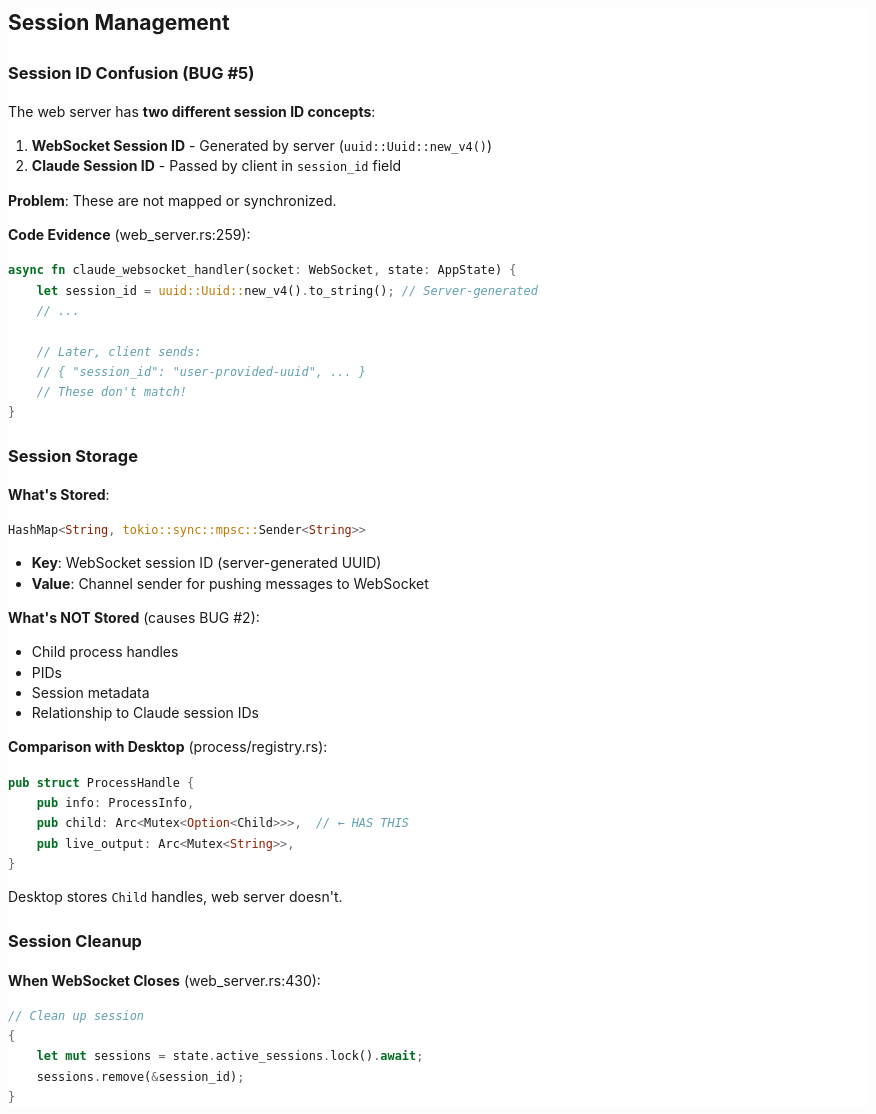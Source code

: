 
## Session Management

### Session ID Confusion (BUG #5)

The web server has **two different session ID concepts**:

1. **WebSocket Session ID** - Generated by server (`uuid::Uuid::new_v4()`)
2. **Claude Session ID** - Passed by client in `session_id` field

**Problem**: These are not mapped or synchronized.

**Code Evidence** (web_server.rs:259):
```rust
async fn claude_websocket_handler(socket: WebSocket, state: AppState) {
    let session_id = uuid::Uuid::new_v4().to_string(); // Server-generated
    // ...

    // Later, client sends:
    // { "session_id": "user-provided-uuid", ... }
    // These don't match!
}
```

### Session Storage

**What's Stored**:
```rust
HashMap<String, tokio::sync::mpsc::Sender<String>>
```

- **Key**: WebSocket session ID (server-generated UUID)
- **Value**: Channel sender for pushing messages to WebSocket

**What's NOT Stored** (causes BUG #2):
- Child process handles
- PIDs
- Session metadata
- Relationship to Claude session IDs

**Comparison with Desktop** (process/registry.rs):
```rust
pub struct ProcessHandle {
    pub info: ProcessInfo,
    pub child: Arc<Mutex<Option<Child>>>,  // ← HAS THIS
    pub live_output: Arc<Mutex<String>>,
}
```

Desktop stores `Child` handles, web server doesn't.

### Session Cleanup

**When WebSocket Closes** (web_server.rs:430):
```rust
// Clean up session
{
    let mut sessions = state.active_sessions.lock().await;
    sessions.remove(&session_id);
}
```

